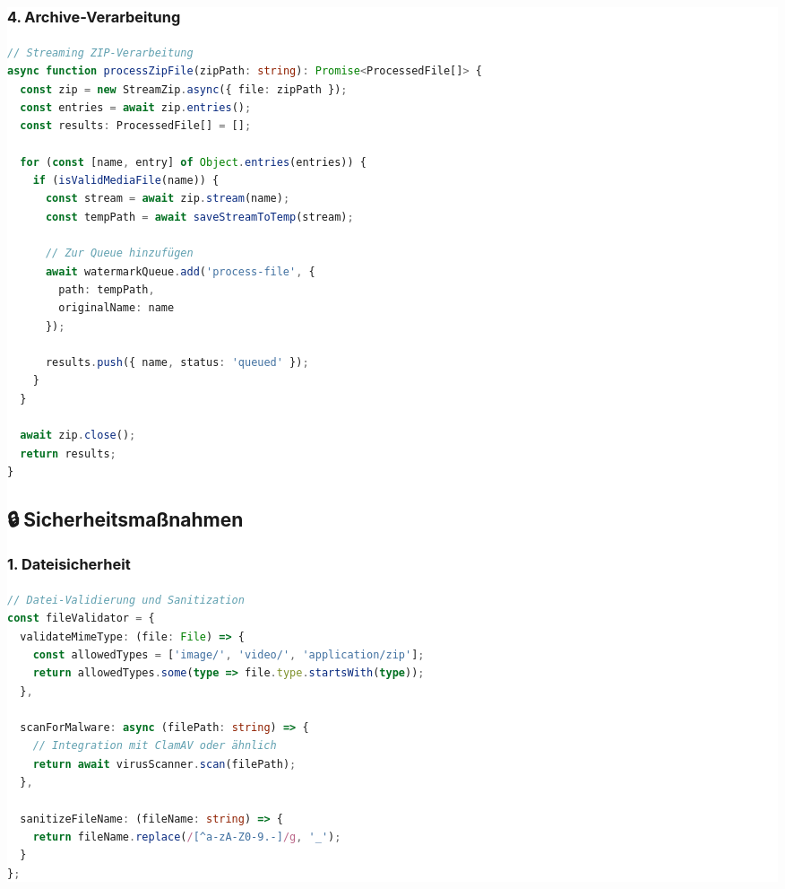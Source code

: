 ### 4. Archive-Verarbeitung

```typescript
// Streaming ZIP-Verarbeitung
async function processZipFile(zipPath: string): Promise<ProcessedFile[]> {
  const zip = new StreamZip.async({ file: zipPath });
  const entries = await zip.entries();
  const results: ProcessedFile[] = [];
  
  for (const [name, entry] of Object.entries(entries)) {
    if (isValidMediaFile(name)) {
      const stream = await zip.stream(name);
      const tempPath = await saveStreamToTemp(stream);
      
      // Zur Queue hinzufügen
      await watermarkQueue.add('process-file', {
        path: tempPath,
        originalName: name
      });
      
      results.push({ name, status: 'queued' });
    }
  }
  
  await zip.close();
  return results;
}
```

## 🔒 Sicherheitsmaßnahmen

### 1. Dateisicherheit
```typescript
// Datei-Validierung und Sanitization
const fileValidator = {
  validateMimeType: (file: File) => {
    const allowedTypes = ['image/', 'video/', 'application/zip'];
    return allowedTypes.some(type => file.type.startsWith(type));
  },
  
  scanForMalware: async (filePath: string) => {
    // Integration mit ClamAV oder ähnlich
    return await virusScanner.scan(filePath);
  },
  
  sanitizeFileName: (fileName: string) => {
    return fileName.replace(/[^a-zA-Z0-9.-]/g, '_');
  }
};
```
